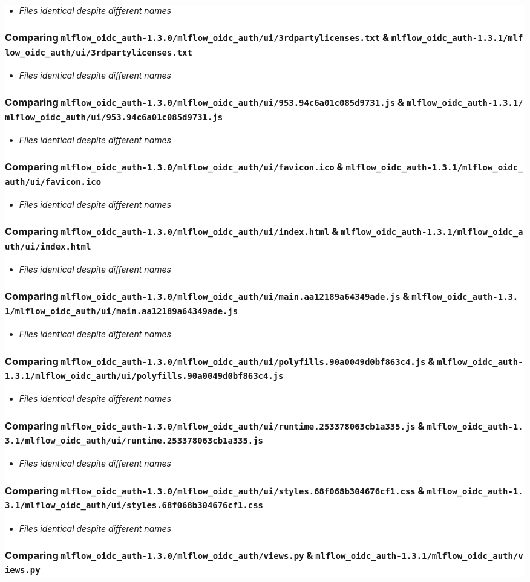  * *Files identical despite different names*

### Comparing `mlflow_oidc_auth-1.3.0/mlflow_oidc_auth/ui/3rdpartylicenses.txt` & `mlflow_oidc_auth-1.3.1/mlflow_oidc_auth/ui/3rdpartylicenses.txt`

 * *Files identical despite different names*

### Comparing `mlflow_oidc_auth-1.3.0/mlflow_oidc_auth/ui/953.94c6a01c085d9731.js` & `mlflow_oidc_auth-1.3.1/mlflow_oidc_auth/ui/953.94c6a01c085d9731.js`

 * *Files identical despite different names*

### Comparing `mlflow_oidc_auth-1.3.0/mlflow_oidc_auth/ui/favicon.ico` & `mlflow_oidc_auth-1.3.1/mlflow_oidc_auth/ui/favicon.ico`

 * *Files identical despite different names*

### Comparing `mlflow_oidc_auth-1.3.0/mlflow_oidc_auth/ui/index.html` & `mlflow_oidc_auth-1.3.1/mlflow_oidc_auth/ui/index.html`

 * *Files identical despite different names*

### Comparing `mlflow_oidc_auth-1.3.0/mlflow_oidc_auth/ui/main.aa12189a64349ade.js` & `mlflow_oidc_auth-1.3.1/mlflow_oidc_auth/ui/main.aa12189a64349ade.js`

 * *Files identical despite different names*

### Comparing `mlflow_oidc_auth-1.3.0/mlflow_oidc_auth/ui/polyfills.90a0049d0bf863c4.js` & `mlflow_oidc_auth-1.3.1/mlflow_oidc_auth/ui/polyfills.90a0049d0bf863c4.js`

 * *Files identical despite different names*

### Comparing `mlflow_oidc_auth-1.3.0/mlflow_oidc_auth/ui/runtime.253378063cb1a335.js` & `mlflow_oidc_auth-1.3.1/mlflow_oidc_auth/ui/runtime.253378063cb1a335.js`

 * *Files identical despite different names*

### Comparing `mlflow_oidc_auth-1.3.0/mlflow_oidc_auth/ui/styles.68f068b304676cf1.css` & `mlflow_oidc_auth-1.3.1/mlflow_oidc_auth/ui/styles.68f068b304676cf1.css`

 * *Files identical despite different names*

### Comparing `mlflow_oidc_auth-1.3.0/mlflow_oidc_auth/views.py` & `mlflow_oidc_auth-1.3.1/mlflow_oidc_auth/views.py`
